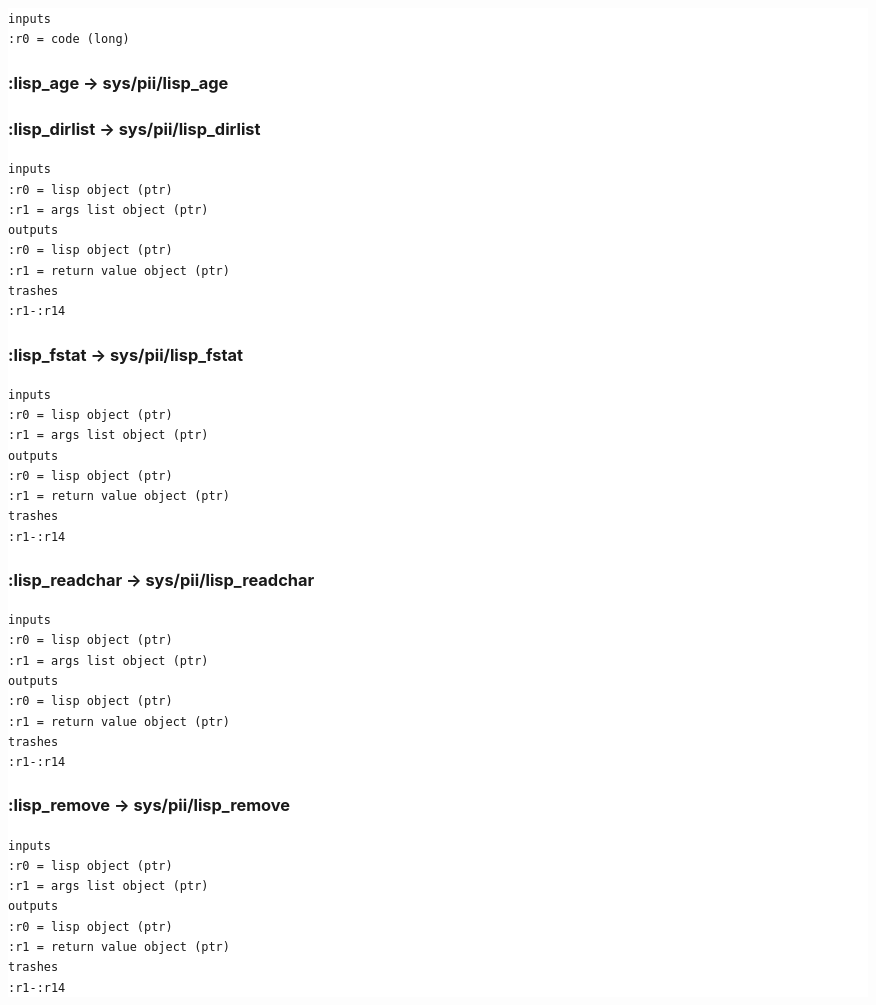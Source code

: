 ```code
inputs
:r0 = code (long)
```

### :lisp_age -> sys/pii/lisp_age

### :lisp_dirlist -> sys/pii/lisp_dirlist

```code
inputs
:r0 = lisp object (ptr)
:r1 = args list object (ptr)
outputs
:r0 = lisp object (ptr)
:r1 = return value object (ptr)
trashes
:r1-:r14
```

### :lisp_fstat -> sys/pii/lisp_fstat

```code
inputs
:r0 = lisp object (ptr)
:r1 = args list object (ptr)
outputs
:r0 = lisp object (ptr)
:r1 = return value object (ptr)
trashes
:r1-:r14
```

### :lisp_readchar -> sys/pii/lisp_readchar

```code
inputs
:r0 = lisp object (ptr)
:r1 = args list object (ptr)
outputs
:r0 = lisp object (ptr)
:r1 = return value object (ptr)
trashes
:r1-:r14
```

### :lisp_remove -> sys/pii/lisp_remove

```code
inputs
:r0 = lisp object (ptr)
:r1 = args list object (ptr)
outputs
:r0 = lisp object (ptr)
:r1 = return value object (ptr)
trashes
:r1-:r14
```
